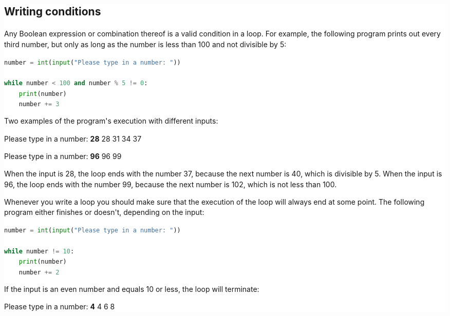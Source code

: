 
</in-browser-programming-exercise>

## Writing conditions

Any Boolean expression or combination thereof is a valid condition in a loop. For example, the following program prints out every third number, but only as long as the number is less than 100 and not divisible by 5:

```python
number = int(input("Please type in a number: "))

while number < 100 and number % 5 != 0:
    print(number)
    number += 3
```

Two examples of the program's execution with different inputs:

<sample-output>

Please type in a number: **28**
28
31
34
37

</sample-output>

<sample-output>

Please type in a number: **96**
96
99

</sample-output>

When the input is 28, the loop ends with the number 37, because the next number is 40, which is divisible by 5. When the input is 96, the loop ends with the number 99, because the next number is 102, which is not less than 100.

Whenever you write a loop you should make sure that the execution of the loop will always end at some point. The following program either finishes or doesn't, depending on the input:

```python
number = int(input("Please type in a number: "))

while number != 10:
    print(number)
    number += 2
```

If the input is an even number and equals 10 or less, the loop will terminate:

<sample-output>

Please type in a number: **4**
4
6
8
